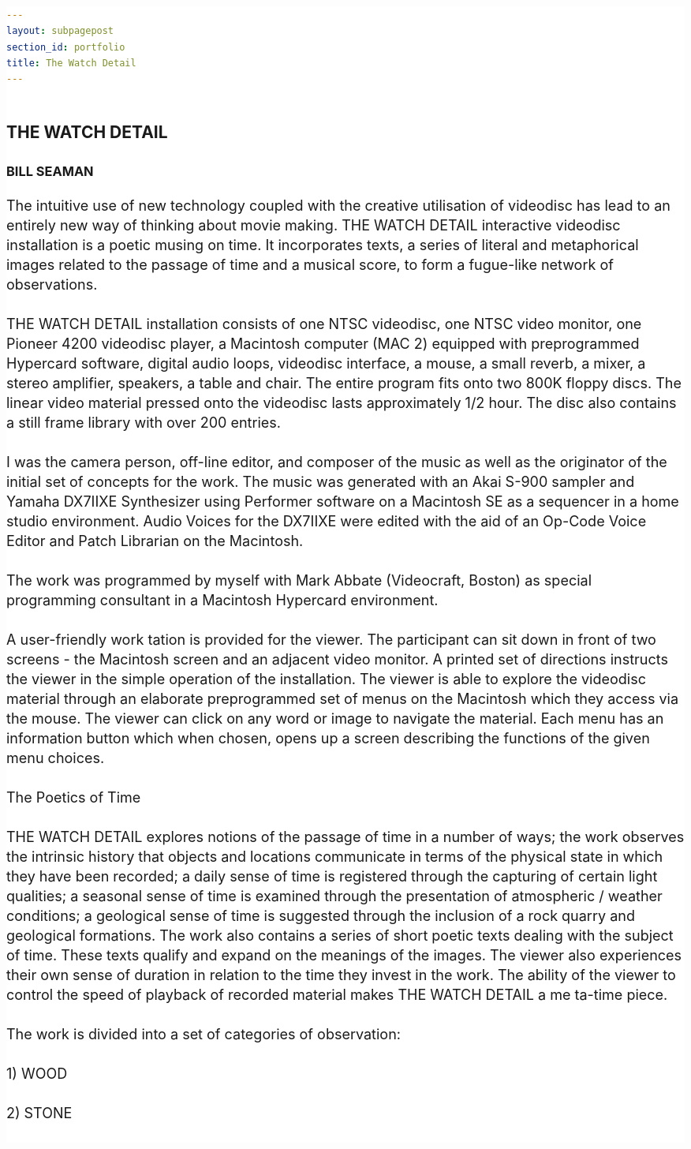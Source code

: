 ```yaml
---
layout: subpagepost
section_id: portfolio
title: The Watch Detail
---
```

<div class="full">
    <div class="row">
        <div class="large-12 large-centered columns">
        <iframe src="https://player.vimeo.com/video/404695190" width="640" height="564" frameborder="0" allow="autoplay; fullscreen" allowfullscreen></iframe>
        </div>
    </div>

<div class="Text_works">
<h2>THE WATCH DETAIL</h2>
<h3>BILL SEAMAN</h3>
<p style="line-height:25px; font-size: 18px">
The intuitive use of new technology coupled with the creative utilisation of videodisc has lead to an entirely new way of thinking about movie making.  THE WATCH DETAIL interactive videodisc installation is a poetic musing on time. It incorporates texts, a series of literal and metaphorical images related to the passage of time and a musical score, to form a fugue-like network of observations. 
 <br><br>
THE WATCH DETAIL installation consists of one NTSC videodisc, one NTSC video monitor, one Pioneer 4200 videodisc player, a Macintosh computer (MAC 2) equipped with preprogrammed Hypercard software, digital audio loops, videodisc interface, a mouse, a small reverb, a mixer, a stereo amplifier, speakers, a table and chair.  The entire program fits onto two 800K floppy discs.   The linear video material pressed onto the videodisc lasts approximately 1/2 hour.  The disc also contains a still frame library with over 200 entries.
  <br><br>
I was the camera person, off-line editor, and composer of the music as well as the originator of the initial set of concepts for the work.  The music was generated with an Akai S-900 sampler and Yamaha DX7IIXE Synthesizer using Performer software on a Macintosh SE as a sequencer in a home studio environment. Audio Voices for the DX7IIXE were edited with the aid of an Op-Code Voice Editor and Patch Librarian on the Macintosh.
  <br><br>
The work was programmed by myself with Mark Abbate (Videocraft, Boston) as special programming consultant in a Macintosh Hypercard environment.   
  <br><br>
A user-friendly work tation is provided for the viewer.  The participant can sit down in front of two screens - the Macintosh screen and an adjacent video monitor.  A printed set of directions instructs the viewer in the simple operation of the installation.  The viewer is able to explore the videodisc material through an elaborate preprogrammed set of menus on the Macintosh which they access via the mouse.  The viewer can click on any word or image to navigate the material.  Each menu has an information button which when chosen, opens up a screen describing the functions of the given menu choices.
  <br><br>
The Poetics of Time
  <br><br>
THE WATCH DETAIL explores notions of the passage of time in a number of ways;  the work observes the intrinsic history that objects and locations communicate in terms of the physical state in which they have been recorded;  a daily sense of time is registered through the capturing of certain light qualities;  a seasonal sense of time is examined through the presentation of atmospheric / weather conditions;  a geological sense of time is suggested through the inclusion of a rock quarry and geological formations.   The work also contains a series of short poetic texts dealing with the subject of time. These texts qualify and expand on the meanings of the images.  The viewer also experiences their own sense of duration in relation to the time they invest in the work.  The ability of the viewer to control the speed of playback of recorded material makes THE WATCH DETAIL a me ta-time piece.
  <br><br>
The work is divided into a set of categories of observation:
  <br><br>
            1) WOOD <br><br>
            2) STONE   <br><br>